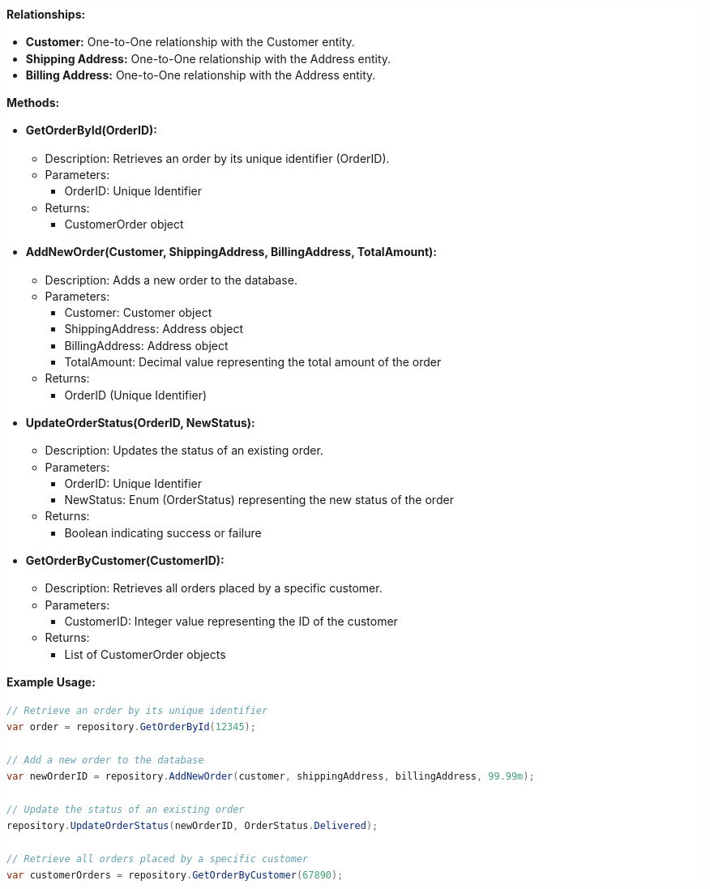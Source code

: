 **Relationships:**

- **Customer:** One-to-One relationship with the Customer entity.
- **Shipping Address:** One-to-One relationship with the Address entity.
- **Billing Address:** One-to-One relationship with the Address entity.

**Methods:**

- **GetOrderById(OrderID):**
  - Description: Retrieves an order by its unique identifier (OrderID).
  - Parameters:
    - OrderID: Unique Identifier
  - Returns:
    - CustomerOrder object

- **AddNewOrder(Customer, ShippingAddress, BillingAddress, TotalAmount):**
  - Description: Adds a new order to the database.
  - Parameters:
    - Customer: Customer object
    - ShippingAddress: Address object
    - BillingAddress: Address object
    - TotalAmount: Decimal value representing the total amount of the order
  - Returns:
    - OrderID (Unique Identifier)

- **UpdateOrderStatus(OrderID, NewStatus):**
  - Description: Updates the status of an existing order.
  - Parameters:
    - OrderID: Unique Identifier
    - NewStatus: Enum (OrderStatus) representing the new status of the order
  - Returns:
    - Boolean indicating success or failure

- **GetOrderByCustomer(CustomerID):**
  - Description: Retrieves all orders placed by a specific customer.
  - Parameters:
    - CustomerID: Integer value representing the ID of the customer
  - Returns:
    - List of CustomerOrder objects

**Example Usage:**

```csharp
// Retrieve an order by its unique identifier
var order = repository.GetOrderById(12345);

// Add a new order to the database
var newOrderID = repository.AddNewOrder(customer, shippingAddress, billingAddress, 99.99m);

// Update the status of an existing order
repository.UpdateOrderStatus(newOrderID, OrderStatus.Delivered);

// Retrieve all orders placed by a specific customer
var customerOrders = repository.GetOrderByCustomer(67890);
```
